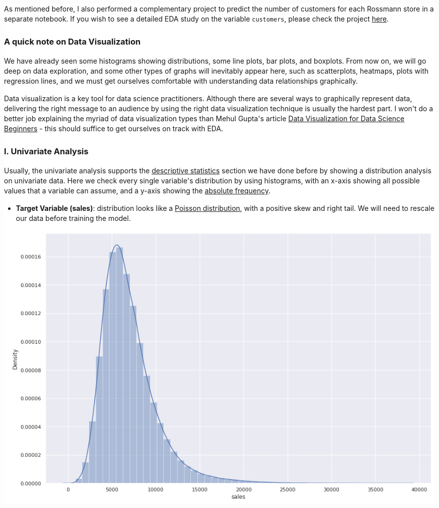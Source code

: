 As mentioned before, I also performed a complementary project to predict the number of customers for each Rossmann store in a separate notebook. If you wish to see a detailed EDA study on the variable `customers`, please check the project [here](https://github.com/alanmaehara/Sales-Prediction/blob/master/notebooks/rossmann_customers_prediction.ipynb).

### A quick note on Data Visualization

We have already seen some histograms showing distributions, some line plots, bar plots, and boxplots. From now on, we will go deep on data exploration, and some other types of graphs will inevitably appear here, such as scatterplots, heatmaps, plots with regression lines, and we must get ourselves comfortable with understanding data relationships graphically. 

Data visualization is a key tool for data science practitioners. Although there are several ways to graphically represent data, delivering the right message to an audience by using the right data visualization technique is usually the hardest part. I won't do a better job explaining the myriad of data visualization types than Mehul Gupta's article [Data Visualization for Data Science Beginners](https://medium.com/data-science-in-your-pocket/data-visualization-for-data-science-beginners-84bacdb8d72e) - this should suffice to get ourselves on track with EDA.


### I. Univariate Analysis 

Usually, the univariate analysis supports the [descriptive statistics](#iii-descriptive-statistics) section we have done before by showing a distribution analysis on univariate data. Here we check every single variable's distribution by using histograms, with an x-axis showing all possible values that a variable can assume, and a y-axis showing the [absolute frequency](https://www.statisticshowto.com/absolute-frequency-definition-examples/).

* **Target Variable (sales)**: distribution looks like a [Poisson distribution](https://en.wikipedia.org/wiki/Poisson_distribution), with a positive skew and right tail. We will need to rescale our data before training the model. 

![](img/univariate_1.png)

